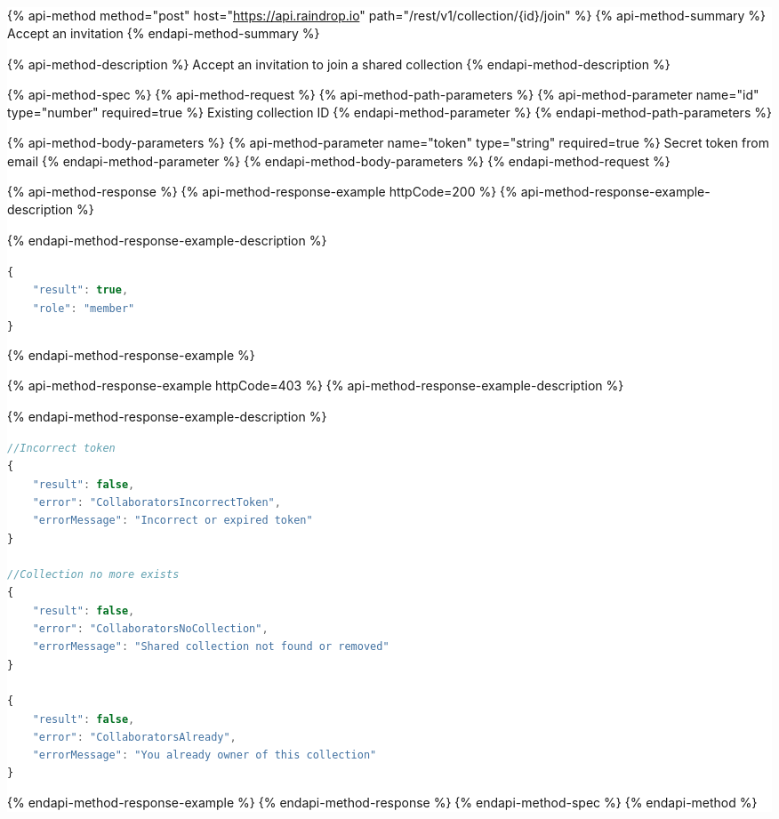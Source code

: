 {% api-method method="post" host="https://api.raindrop.io" path="/rest/v1/collection/{id}/join" %}
{% api-method-summary %}
Accept an invitation
{% endapi-method-summary %}

{% api-method-description %}
Accept an invitation to join a shared collection
{% endapi-method-description %}

{% api-method-spec %}
{% api-method-request %}
{% api-method-path-parameters %}
{% api-method-parameter name="id" type="number" required=true %}
Existing collection ID
{% endapi-method-parameter %}
{% endapi-method-path-parameters %}

{% api-method-body-parameters %}
{% api-method-parameter name="token" type="string" required=true %}
Secret token from email
{% endapi-method-parameter %}
{% endapi-method-body-parameters %}
{% endapi-method-request %}

{% api-method-response %}
{% api-method-response-example httpCode=200 %}
{% api-method-response-example-description %}

{% endapi-method-response-example-description %}

```javascript
{
    "result": true,
    "role": "member"
}
```
{% endapi-method-response-example %}

{% api-method-response-example httpCode=403 %}
{% api-method-response-example-description %}

{% endapi-method-response-example-description %}

```javascript
//Incorrect token
{
    "result": false,
    "error": "CollaboratorsIncorrectToken",
    "errorMessage": "Incorrect or expired token"
}

//Collection no more exists
{
    "result": false,
    "error": "CollaboratorsNoCollection",
    "errorMessage": "Shared collection not found or removed"
}

{
    "result": false,
    "error": "CollaboratorsAlready",
    "errorMessage": "You already owner of this collection"
}
```
{% endapi-method-response-example %}
{% endapi-method-response %}
{% endapi-method-spec %}
{% endapi-method %}

